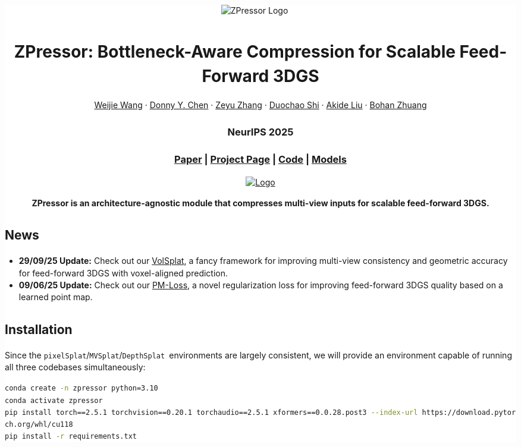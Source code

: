 <p align="center">
  <img src="https://lhmd.top/zpressor/assets/favicon.svg" alt="ZPressor Logo" style="width: 50px; height: 50px; margin-right: 20px;">
  <h1 align="center">ZPressor: Bottleneck-Aware Compression for Scalable Feed-Forward 3DGS</h1>
  <p align="center">
    <a href="https://lhmd.top">Weijie Wang</a>
    ·
    <a href="https://donydchen.github.io">Donny Y. Chen</a>
    ·
    <a href="https://steve-zeyu-zhang.github.io">Zeyu Zhang</a>
    ·
    <a href="https://openreview.net/profile?id=~Duochao_Shi1">Duochao Shi</a>
    ·
    <a href="https://github.com/AkideLiu">Akide Liu</a>
    ·
    <a href="https://bohanzhuang.github.io">Bohan Zhuang</a>
  </p>
  <h3 align="center">NeurIPS 2025</h3>
  <h3 align="center"><a href="https://arxiv.org/abs/2505.23734">Paper</a> | <a href="https://lhmd.top/zpressor">Project Page</a> | <a href="https://github.com/ziplab/ZPressor">Code</a> | <a href="https://huggingface.co/lhmd/ZPressor">Models</a> </h3>
  <div align="center"></div>
</p>



<p align="center">
  <a href="">
    <img src="https://lhmd.top/zpressor/assets/teaser.jpg" alt="Logo" width="100%">
  </a>
</p>

<p align="center">
<strong>ZPressor is an architecture-agnostic module that compresses multi-view inputs for scalable feed-forward 3DGS.</strong>
</p>


## News
- **29/09/25 Update:** Check out our <a href="https://github.com/ziplab/VolSplat">VolSplat</a>, a fancy framework for improving multi-view consistency and geometric accuracy for feed-forward 3DGS with voxel-aligned prediction.
- **09/06/25 Update:** Check out our <a href="https://github.com/aim-uofa/PM-Loss">PM-Loss</a>, a novel regularization loss for improving feed-forward 3DGS quality based on a learned point map.

## Installation

Since the `pixelSplat`/`MVSplat`/`DepthSplat `environments are largely consistent, we will provide an environment capable of running all three codebases simultaneously:

```bash
conda create -n zpressor python=3.10
conda activate zpressor
pip install torch==2.5.1 torchvision==0.20.1 torchaudio==2.5.1 xformers==0.0.28.post3 --index-url https://download.pytorch.org/whl/cu118
pip install -r requirements.txt
```
